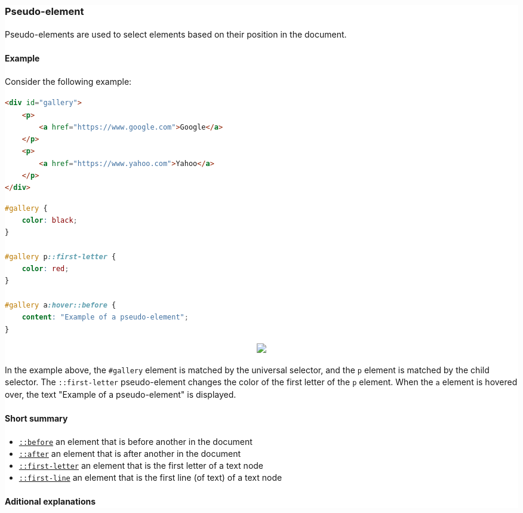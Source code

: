 ### Pseudo-element
 
Pseudo-elements are used to select elements based on their position in the document.

#### Example

Consider the following example:

```html
<div id="gallery">
    <p>
        <a href="https://www.google.com">Google</a>
    </p>
    <p>
        <a href="https://www.yahoo.com">Yahoo</a>
    </p>
</div>
```

```css
#gallery {
    color: black;
}

#gallery p::first-letter {
    color: red;
}

#gallery a:hover::before {
    content: "Example of a pseudo-element";
}
```

<p align="center">
  <img src="https://user-images.githubusercontent.com/37275728/185158984-96a39866-0d08-4730-8bf4-a6ddd40e9b58.gif" width=400 />
</p>

In the example above, the `#gallery` element is matched by the universal selector, and the `p` element is matched by the child selector. The `::first-letter` pseudo-element changes the color of the first letter of the `p` element. When the `a` element is hovered over, the text "Example of a pseudo-element" is displayed.

#### Short summary

* <code><a href="https://developer.mozilla.org/en-US/docs/Web/CSS/::before">::before</a></code> an element that is before another in the document
* <code><a href="https://developer.mozilla.org/en-US/docs/Web/CSS/::after">::after</a></code> an element that is after another in the document
* <code><a href="https://developer.mozilla.org/en-US/docs/Web/CSS/::first-letter">::first-letter</a></code> an element that is the first letter of a text node
* <code><a href="https://developer.mozilla.org/en-US/docs/Web/CSS/::first-line">::first-line</a></code> an element that is the first line (of text) of a text node

#### Aditional explanations
